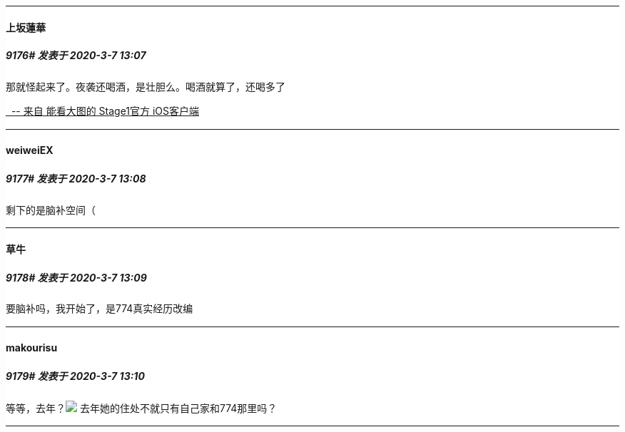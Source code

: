 
-----

####  上坂蓮華  
##### 9176#       发表于 2020-3-7 13:07




那就怪起来了。夜袭还喝酒，是壮胆么。喝酒就算了，还喝多了

[  -- 来自 能看大图的 Stage1官方 iOS客户端](https://itunes.apple.com/fi/app/saraba1st/id1221237470?mt=8)







-----

####  weiweiEX  
##### 9177#       发表于 2020-3-7 13:08




剩下的是脑补空间（







-----

####  草牛  
##### 9178#       发表于 2020-3-7 13:09




要脑补吗，我开始了，是774真实经历改编







-----

####  makourisu  
##### 9179#       发表于 2020-3-7 13:10




等等，去年？<img src="https://static.saraba1st.com/image/smiley/face2017/091.png" referrerpolicy="no-referrer">
去年她的住处不就只有自己家和774那里吗？







-----
